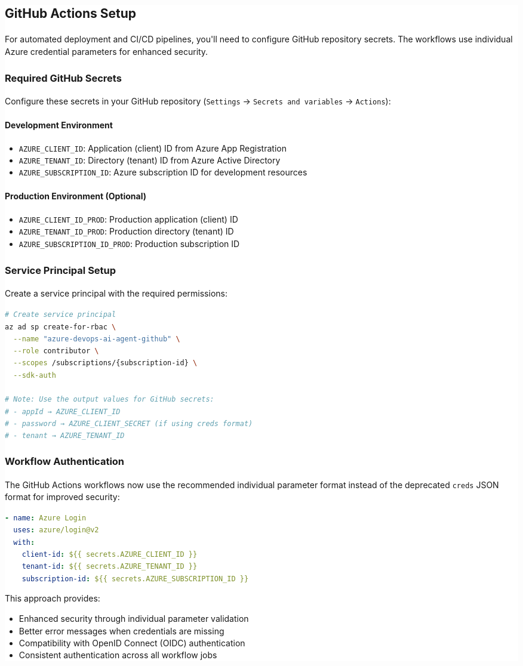 ## GitHub Actions Setup

For automated deployment and CI/CD pipelines, you'll need to configure GitHub repository secrets. The workflows use individual Azure credential parameters for enhanced security.

### Required GitHub Secrets

Configure these secrets in your GitHub repository (`Settings` → `Secrets and variables` → `Actions`):

#### Development Environment
- `AZURE_CLIENT_ID`: Application (client) ID from Azure App Registration
- `AZURE_TENANT_ID`: Directory (tenant) ID from Azure Active Directory  
- `AZURE_SUBSCRIPTION_ID`: Azure subscription ID for development resources

#### Production Environment (Optional)
- `AZURE_CLIENT_ID_PROD`: Production application (client) ID
- `AZURE_TENANT_ID_PROD`: Production directory (tenant) ID
- `AZURE_SUBSCRIPTION_ID_PROD`: Production subscription ID

### Service Principal Setup

Create a service principal with the required permissions:

```bash
# Create service principal
az ad sp create-for-rbac \
  --name "azure-devops-ai-agent-github" \
  --role contributor \
  --scopes /subscriptions/{subscription-id} \
  --sdk-auth

# Note: Use the output values for GitHub secrets:
# - appId → AZURE_CLIENT_ID
# - password → AZURE_CLIENT_SECRET (if using creds format)
# - tenant → AZURE_TENANT_ID
```

### Workflow Authentication

The GitHub Actions workflows now use the recommended individual parameter format instead of the deprecated `creds` JSON format for improved security:

```yaml
- name: Azure Login
  uses: azure/login@v2
  with:
    client-id: ${{ secrets.AZURE_CLIENT_ID }}
    tenant-id: ${{ secrets.AZURE_TENANT_ID }}
    subscription-id: ${{ secrets.AZURE_SUBSCRIPTION_ID }}
```

This approach provides:
- Enhanced security through individual parameter validation
- Better error messages when credentials are missing
- Compatibility with OpenID Connect (OIDC) authentication
- Consistent authentication across all workflow jobs
